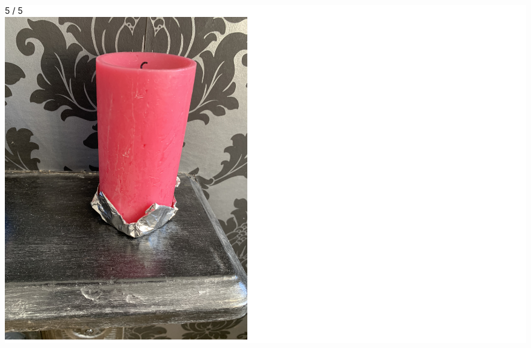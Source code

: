   <div class="mySlides3">
    <div class="numbertext3">5 / 5</div>
      <img src="images/Kitchen/TinFoilAroundCandle.JPG" style="width:46.5%" alt="">
  </div>
